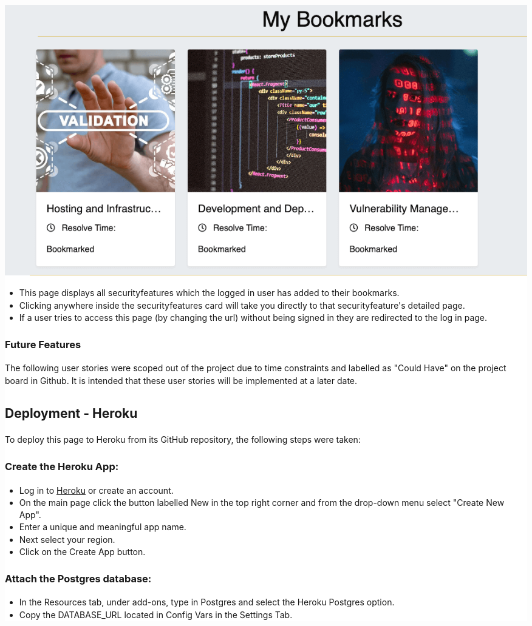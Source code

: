 ![header](docs/readme_images/features/my_bookmarks.png)

- This page displays all securityfeatures which the logged in user has added to their bookmarks.
- Clicking anywhere inside the securityfeatures card will take you directly to that securityfeature's detailed page.
- If a user tries to access this page (by changing the url) without being signed in they are redirected to the log in page.

### Future Features
The following user stories were scoped out of the project due to time constraints and labelled as "Could Have" on the project board in Github. It is intended that these user stories will be implemented at a later date.

## Deployment - Heroku

To deploy this page to Heroku from its GitHub repository, the following steps were taken:

### Create the Heroku App:
- Log in to [Heroku](https://dashboard.heroku.com/apps) or create an account.
- On the main page click the button labelled New in the top right corner and from the drop-down menu select "Create New App".
- Enter a unique and meaningful app name.
- Next select your region.
- Click on the Create App button.

### Attach the Postgres database:
- In the Resources tab, under add-ons, type in Postgres and select the Heroku Postgres option.
- Copy the DATABASE_URL located in Config Vars in the Settings Tab.
